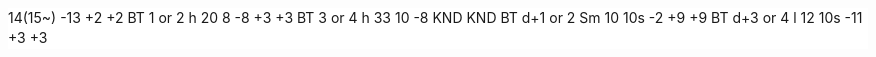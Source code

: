 <td>14(15~)</td>
<td>-13</td>
<td>+2</td>
<td>+2</td>
<td></td>
</tr>
<tr>
<td>BT 1 or 2</td>
<td>h</td>
<td>20</td>
<td>8</td>
<td>-8</td>
<td>+3</td>
<td>+3</td>
<td></td>
</tr>
<tr bgcolor="LightGray">
<td>BT 3 or 4</td>
<td>h</td>
<td>33</td>
<td>10</td>
<td>-8</td>
<td>KND</td>
<td>KND</td>
<td></td>
</tr>
<tr>
<td>BT d+1 or 2</td>
<td>Sm</td>
<td>10</td>
<td>10s</td>
<td>-2</td>
<td>+9</td>
<td>+9</td>
<td></td>
</tr>
<tr bgcolor="LightGray">
<td>BT d+3 or 4</td>
<td>l</td>
<td>12</td>
<td>10s</td>
<td>-11</td>
<td>+3</td>
<td>+3</td>
<td></td>
</tr>
</tbody></table>
